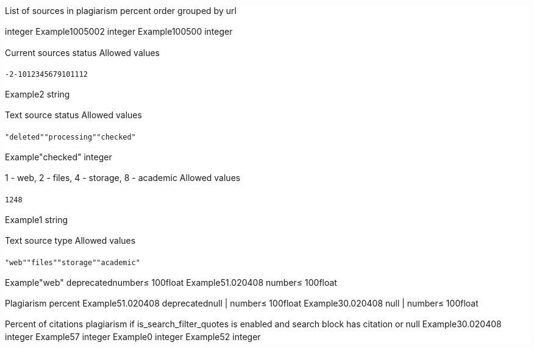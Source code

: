 List of sources in plagiarism percent order grouped by url

integer
Example1005002
integer
Example100500
integer

Current sources status
Allowed values

    -2-1012345679101112

Example2
string

Text source status
Allowed values

    "deleted""processing""checked"

Example"checked"
integer

1 - web, 2 - files, 4 - storage, 8 - academic
Allowed values

    1248

Example1
string

Text source type
Allowed values

    "web""files""storage""academic"

Example"web"
deprecatednumber≤ 100float
Example51.020408
number≤ 100float

Plagiarism percent
Example51.020408
deprecatednull | number≤ 100float
Example30.020408
null | number≤ 100float

Percent of citations plagiarism if is_search_filter_quotes is enabled and search block has citation or null
Example30.020408
integer
Example57
integer
Example0
integer
Example52
integer

